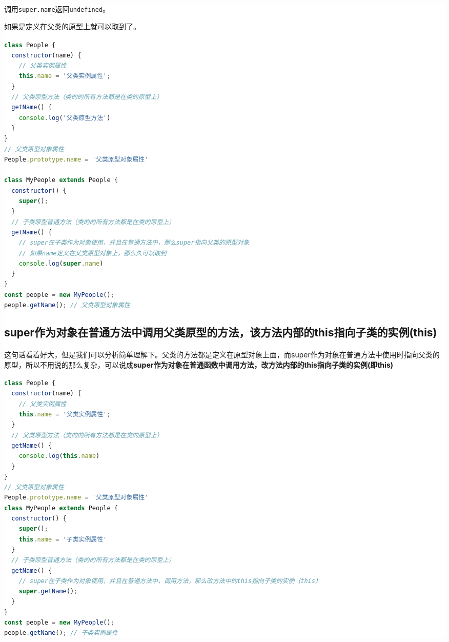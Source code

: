 调用`super.name`返回`undefined`。



如果是定义在父类的原型上就可以取到了。

```javascript
class People {
  constructor(name) {
    // 父类实例属性
    this.name = '父类实例属性';
  }
  // 父类原型方法（类的的所有方法都是在类的原型上）
  getName() {
    console.log('父类原型方法')
  }
}
// 父类原型对象属性
People.prototype.name = '父类原型对象属性'

class MyPeople extends People {
  constructor() {
    super();
  }
  // 子类原型普通方法（类的的所有方法都是在类的原型上）
  getName() {
    // super在子类作为对象使用，并且在普通方法中，那么super指向父类的原型对象
    // 如果name定义在父类原型对象上，那么久可以取到
    console.log(super.name)
  }
}
const people = new MyPeople();
people.getName(); // 父类原型对象属性
```

## super作为对象在普通方法中调用父类原型的方法，该方法内部的this指向子类的实例(this) 

这句话看着好大，但是我们可以分析简单理解下。父类的方法都是定义在原型对象上面，而super作为对象在普通方法中使用时指向父类的原型，所以不用说的那么复杂，可以说成**super作为对象在普通函数中调用方法，改方法内部的this指向子类的实例(即this)**

```javascript
class People {
  constructor(name) {
    // 父类实例属性
    this.name = '父类实例属性';
  }
  // 父类原型方法（类的的所有方法都是在类的原型上）
  getName() {
    console.log(this.name)
  }
}
// 父类原型对象属性
People.prototype.name = '父类原型对象属性'
class MyPeople extends People {
  constructor() {
    super();
    this.name = '子类实例属性'
  }
  // 子类原型普通方法（类的的所有方法都是在类的原型上）
  getName() {
    // super在子类作为对象使用，并且在普通方法中，调用方法，那么改方法中的this指向子类的实例（this）
    super.getName();
  }
}
const people = new MyPeople();
people.getName(); // 子类实例属性
```